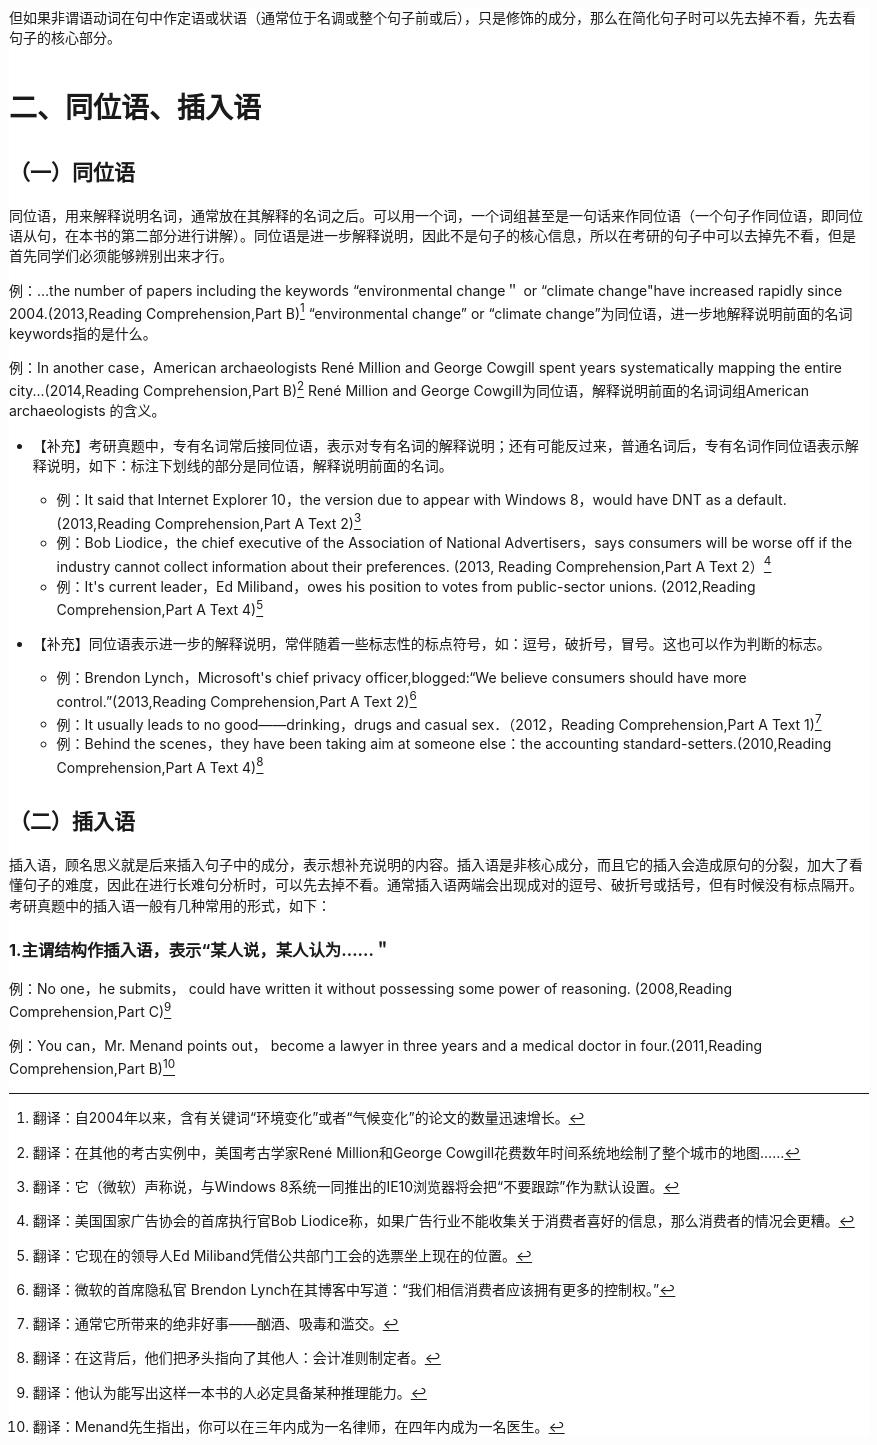但如果非谓语动词在句中作定语或状语（通常位于名调或整个句子前或后），只是修饰的成分，那么在简化句子时可以先去掉不看，先去看句子的核心部分。

[^13]:翻译：考古学家通常用电脑绘制遗迹和周边地形的地图。
# 二、同位语、插入语
## （一）同位语
同位语，用来解释说明名词，通常放在其解释的名词之后。可以用一个词，一个词组甚至是一句话来作同位语（一个句子作同位语，即同位语从句，在本书的第二部分进行讲解）。同位语是进一步解释说明，因此不是句子的核心信息，所以在考研的句子中可以去掉先不看，但是首先同学们必须能够辨别出来才行。

例：…the number of papers including the keywords “environmental change＂ or “climate change"have increased rapidly since 2004.(2013,Reading Comprehension,Part B)[^14]
“environmental change” or “climate change”为同位语，进一步地解释说明前面的名词 keywords指的是什么。

例：In another case，American archaeologists René Million and George Cowgill spent years systematically mapping the entire city...(2014,Reading Comprehension,Part B)[^15]
René Million and George Cowgill为同位语，解释说明前面的名词词组American archaeologists 的含义。

- 【补充】考研真题中，专有名词常后接同位语，表示对专有名词的解释说明；还有可能反过来，普通名词后，专有名词作同位语表示解释说明，如下：标注下划线的部分是同位语，解释说明前面的名词。
	- 例：It said that Internet Explorer 10，the version due to appear with Windows 8，would have DNT as a default.(2013,Reading Comprehension,Part A Text 2)[^16]
	- 例：Bob Liodice，the chief executive of the Association of National Advertisers，says consumers will be worse off if the industry cannot collect information about their preferences. (2013, Reading Comprehension,Part A Text 2）[^17]
	- 例：It's current leader，Ed Miliband，owes his position to votes from public-sector unions. (2012,Reading Comprehension,Part A Text 4)[^18]

- 【补充】同位语表示进一步的解释说明，常伴随着一些标志性的标点符号，如：逗号，破折号，冒号。这也可以作为判断的标志。
	- 例：Brendon Lynch，Microsoft's chief privacy officer,blogged:“We believe consumers should have more control.”(2013,Reading Comprehension,Part A Text 2)[^19]
	- 例：It usually leads to no good——drinking，drugs and casual sex．（2012，Reading Comprehension,Part A Text 1)[^20]
	- 例：Behind the scenes，they have been taking aim at someone else：the accounting standard-setters.(2010,Reading Comprehension,Part A Text 4)[^21]

[^14]:翻译：自2004年以来，含有关键词“环境变化”或者“气候变化”的论文的数量迅速增长。
[^15]:翻译：在其他的考古实例中，美国考古学家René Million和George Cowgill花费数年时间系统地绘制了整个城市的地图……
[^16]:翻译：它（微软）声称说，与Windows 8系统一同推出的IE10浏览器将会把“不要跟踪”作为默认设置。
[^17]:翻译：美国国家广告协会的首席执行官Bob Liodice称，如果广告行业不能收集关于消费者喜好的信息，那么消费者的情况会更糟。
[^18]:翻译：它现在的领导人Ed Miliband凭借公共部门工会的选票坐上现在的位置。
[^19]:翻译：微软的首席隐私官 Brendon Lynch在其博客中写道：“我们相信消费者应该拥有更多的控制权。”
[^20]:翻译：通常它所带来的绝非好事——酗酒、吸毒和滥交。
[^21]:翻译：在这背后，他们把矛头指向了其他人：会计准则制定者。
## （二）插入语
插入语，顾名思义就是后来插入句子中的成分，表示想补充说明的内容。插入语是非核心成分，而且它的插入会造成原句的分裂，加大了看懂句子的难度，因此在进行长难句分析时，可以先去掉不看。通常插入语两端会出现成对的逗号、破折号或括号，但有时候没有标点隔开。
考研真题中的插入语一般有几种常用的形式，如下：
### 1.主谓结构作插入语，表示“某人说，某人认为……＂
例：No one，he submits， could have written it without possessing some power of reasoning. (2008,Reading Comprehension,Part C)[^22]

例：You can，Mr. Menand points out， become a lawyer in three years and a medical doctor in four.(2011,Reading Comprehension,Part B)[^23]


[^22]: 翻译：他认为能写出这样一本书的人必定具备某种推理能力。
[^23]: 翻译：Menand先生指出，你可以在三年内成为一名律师，在四年内成为一名医生。
[^24]: 翻译：未来主义者宣称，这种快节奏生活需要一个新的表达方式。
[^25]: 翻译：然而之前人们认为这些事实之间并不是相关联的。
[^26]: 翻译：政治，或者更广泛一些，国家的职能，是新闻记者报道的一个主要方面。
[^27]: 翻译：协议就是协议—但Entergy公司显然是个例外。
[^28]: 翻译：比如，大法官 Antonin Scalia就曾参与过一些政治活动。
[^29]: 翻译：其他标准测试，比如学术能力评估测试以及研究生入学考试，都充分体现了智商测试的主要特点。
[^30]: 翻译：另一方面，业余科研人员继续以传统方式从事局部的研究。